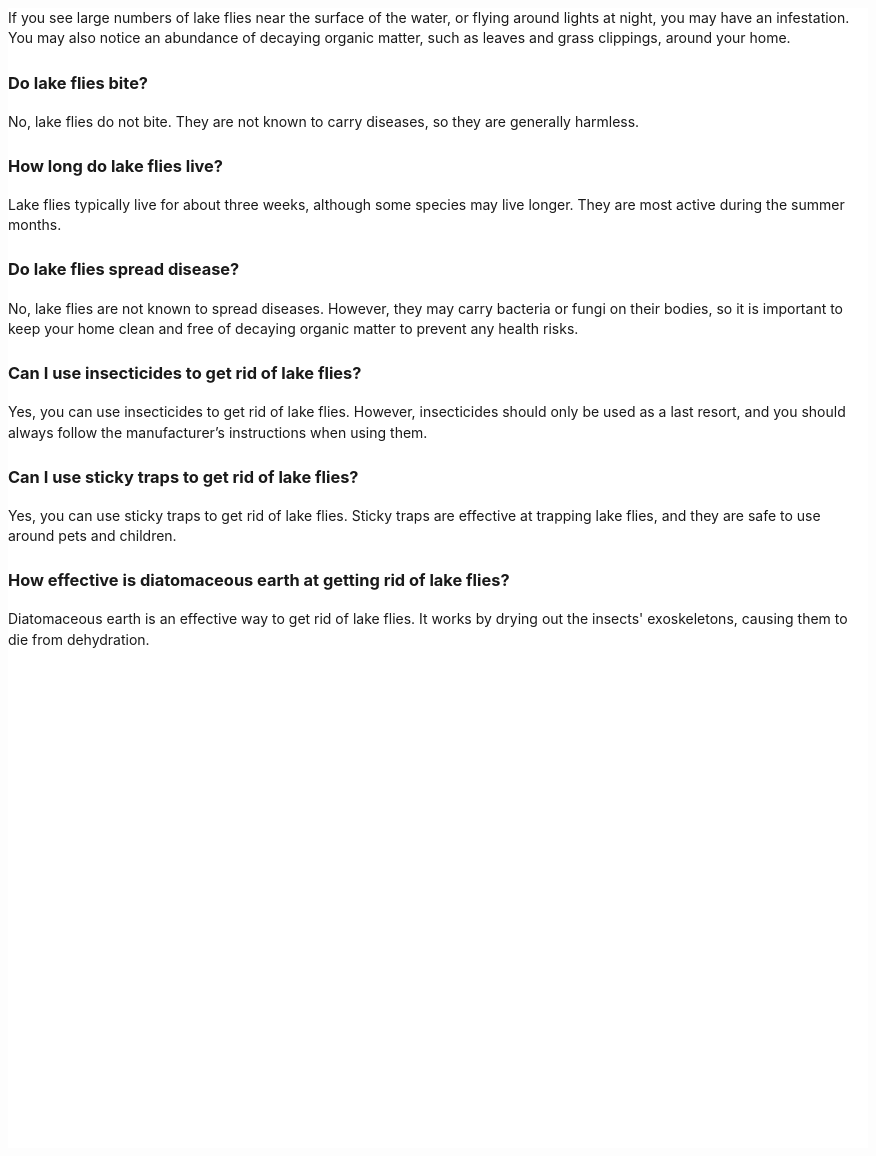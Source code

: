 <p>If you see large numbers of lake flies near the surface of the water, or flying around lights at night, you may have an infestation. You may also notice an abundance of decaying organic matter, such as leaves and grass clippings, around your home.</p>

<h3>Do lake flies bite?</h3>

<p>No, lake flies do not bite. They are not known to carry diseases, so they are generally harmless.</p>

<h3>How long do lake flies live?</h3>

<p>Lake flies typically live for about three weeks, although some species may live longer. They are most active during the summer months.</p>

<h3>Do lake flies spread disease?</h3>

<p>No, lake flies are not known to spread diseases. However, they may carry bacteria or fungi on their bodies, so it is important to keep your home clean and free of decaying organic matter to prevent any health risks.</p>

<h3>Can I use insecticides to get rid of lake flies?</h3>

<p>Yes, you can use insecticides to get rid of lake flies. However, insecticides should only be used as a last resort, and you should always follow the manufacturer’s instructions when using them.</p>

<h3>Can I use sticky traps to get rid of lake flies?</h3>

<p>Yes, you can use sticky traps to get rid of lake flies. Sticky traps are effective at trapping lake flies, and they are safe to use around pets and children.</p>

<h3>How effective is diatomaceous earth at getting rid of lake flies?</h3>

<p>Diatomaceous earth is an effective way to get rid of lake flies. It works by drying out the insects' exoskeletons, causing them to die from dehydration.</p>

<div style="position: relative; padding-bottom: 56.25%; overflow: hidden"><iframe src="https://www.youtube.com/embed/YcXsx8gpN9M" frameborder="0" allow="accelerometer; autoplay; clipboard-write; encrypted-media; gyroscope; picture-in-picture; web-share" allowfullscreen style="position: absolute; top: 0; left: 0; width: 100%; height: 100%;"></iframe>
</div>